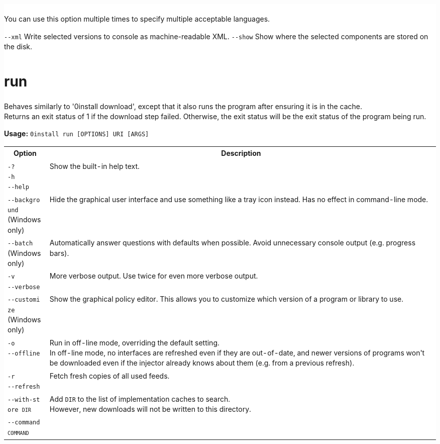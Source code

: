 <br/>You can use this option multiple times to specify multiple acceptable languages.</td>
</tr>
<tr>
  <td><nobr><code>--xml</code></nobr></td>
  <td>Write selected versions to console as machine-readable XML.</td>
</tr>
<tr>
  <td><nobr><code>--show</code></nobr></td>
  <td>Show where the selected components are stored on the disk.</td>
</tr>
</table>
<a name='run'></a><h1>run</h1>
<p>Behaves similarly to &#39;0install download&#39;, except that it also runs the program after ensuring it is in the cache.
<br/>Returns an exit status of 1 if the download step failed. Otherwise, the exit status will be the exit status of the program being run.</p>
<p><b>Usage:</b> <code>0install run [OPTIONS] URI [ARGS]</code></p>
<table>
<tr>
  <th>Option</th>
  <th>Description</th>
</tr>
<tr>
  <td><nobr><code>-?</code></nobr><br/><nobr><code>-h</code></nobr><br/><nobr><code>--help</code></nobr></td>
  <td>Show the built-in help text.</td>
</tr>
<tr>
  <td><nobr><code>--background</code></nobr><br>(Windows only)</td>
  <td>Hide the graphical user interface and use something like a tray icon instead. Has no effect in command-line mode.</td>
</tr>
<tr>
  <td><nobr><code>--batch</code></nobr><br>(Windows only)</td>
  <td>Automatically answer questions with defaults when possible. Avoid unnecessary console output (e.g. progress bars).</td>
</tr>
<tr>
  <td><nobr><code>-v</code></nobr><br/><nobr><code>--verbose</code></nobr></td>
  <td>More verbose output. Use twice for even more verbose output.</td>
</tr>
<tr>
  <td><nobr><code>--customize</code></nobr><br>(Windows only)</td>
  <td>Show the graphical policy editor. This allows you to customize which version of a program or library to use.</td>
</tr>
<tr>
  <td><nobr><code>-o</code></nobr><br/><nobr><code>--offline</code></nobr></td>
  <td>Run in off-line mode, overriding the default setting.
<br/>In off-line mode, no interfaces are refreshed even if they are out-of-date, and newer versions of programs won&#39;t be downloaded even if the injector already knows about them (e.g. from a previous refresh).</td>
</tr>
<tr>
  <td><nobr><code>-r</code></nobr><br/><nobr><code>--refresh</code></nobr></td>
  <td>Fetch fresh copies of all used feeds.</td>
</tr>
<tr>
  <td><nobr><code>--with-store <code>DIR</code></code></nobr></td>
  <td>Add <code>DIR</code> to the list of implementation caches to search.
<br/>However, new downloads will not be written to this directory.</td>
</tr>
<tr>
  <td><nobr><code>--command <code>COMMAND</code></code></nobr></td>